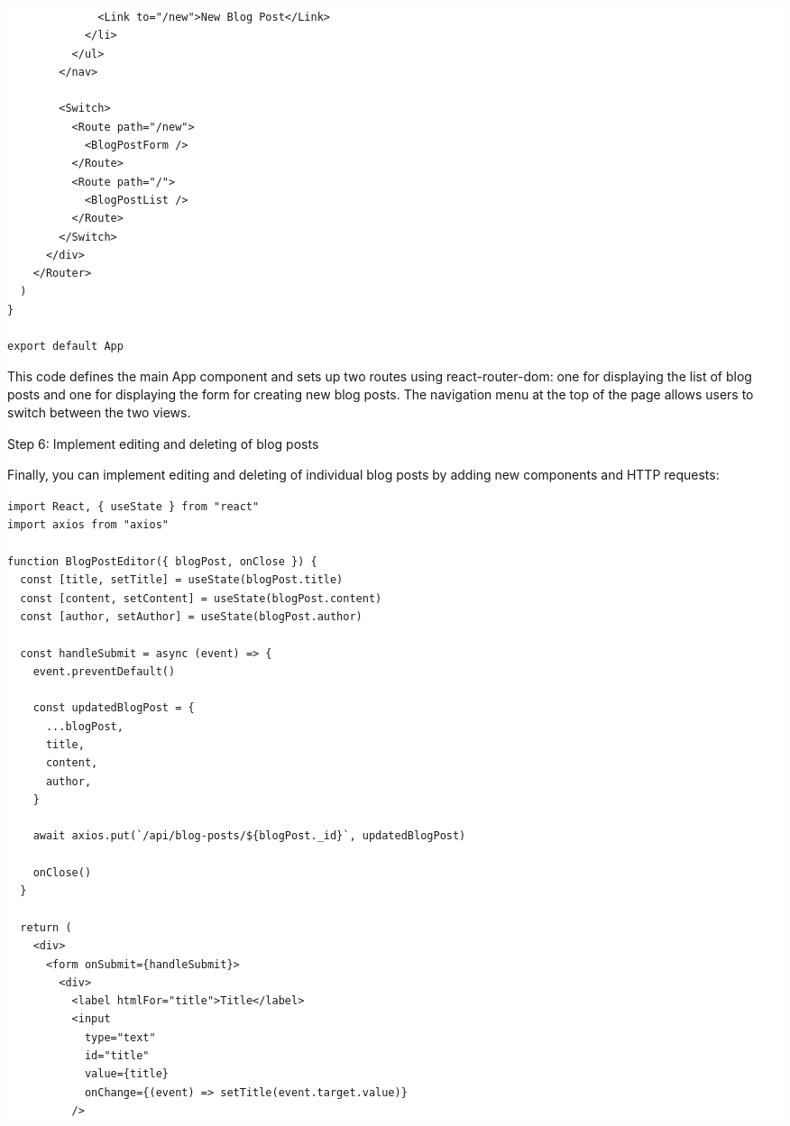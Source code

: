 ```
              <Link to="/new">New Blog Post</Link>
            </li>
          </ul>
        </nav>

        <Switch>
          <Route path="/new">
            <BlogPostForm />
          </Route>
          <Route path="/">
            <BlogPostList />
          </Route>
        </Switch>
      </div>
    </Router>
  )
}

export default App
```

This code defines the main App component and sets up two routes using react-router-dom: one for displaying the list of blog posts and one for displaying the form for creating new blog posts. The navigation menu at the top of the page allows users to switch between the two views.

Step 6: Implement editing and deleting of blog posts

Finally, you can implement editing and deleting of individual blog posts by adding new components and HTTP requests:

```
import React, { useState } from "react"
import axios from "axios"

function BlogPostEditor({ blogPost, onClose }) {
  const [title, setTitle] = useState(blogPost.title)
  const [content, setContent] = useState(blogPost.content)
  const [author, setAuthor] = useState(blogPost.author)

  const handleSubmit = async (event) => {
    event.preventDefault()

    const updatedBlogPost = {
      ...blogPost,
      title,
      content,
      author,
    }

    await axios.put(`/api/blog-posts/${blogPost._id}`, updatedBlogPost)

    onClose()
  }

  return (
    <div>
      <form onSubmit={handleSubmit}>
        <div>
          <label htmlFor="title">Title</label>
          <input
            type="text"
            id="title"
            value={title}
            onChange={(event) => setTitle(event.target.value)}
          />
```
